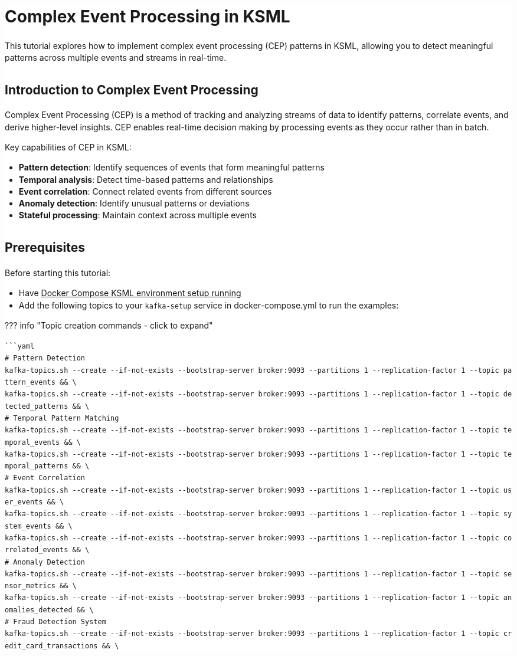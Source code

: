 # Complex Event Processing in KSML

This tutorial explores how to implement complex event processing (CEP) patterns in KSML, allowing you to detect meaningful patterns across multiple events and streams in real-time.

## Introduction to Complex Event Processing

Complex Event Processing (CEP) is a method of tracking and analyzing streams of data to identify patterns, correlate events, and derive higher-level insights. CEP enables real-time decision making by processing events as they occur rather than in batch.

Key capabilities of CEP in KSML:

- **Pattern detection**: Identify sequences of events that form meaningful patterns
- **Temporal analysis**: Detect time-based patterns and relationships
- **Event correlation**: Connect related events from different sources
- **Anomaly detection**: Identify unusual patterns or deviations
- **Stateful processing**: Maintain context across multiple events

## Prerequisites

Before starting this tutorial:

- Have [Docker Compose KSML environment setup running](../../getting-started/basics-tutorial.md#choose-your-setup-method)
- Add the following topics to your `kafka-setup` service in docker-compose.yml to run the examples:

??? info "Topic creation commands - click to expand"

    ```yaml
    # Pattern Detection
    kafka-topics.sh --create --if-not-exists --bootstrap-server broker:9093 --partitions 1 --replication-factor 1 --topic pattern_events && \
    kafka-topics.sh --create --if-not-exists --bootstrap-server broker:9093 --partitions 1 --replication-factor 1 --topic detected_patterns && \
    # Temporal Pattern Matching
    kafka-topics.sh --create --if-not-exists --bootstrap-server broker:9093 --partitions 1 --replication-factor 1 --topic temporal_events && \
    kafka-topics.sh --create --if-not-exists --bootstrap-server broker:9093 --partitions 1 --replication-factor 1 --topic temporal_patterns && \
    # Event Correlation
    kafka-topics.sh --create --if-not-exists --bootstrap-server broker:9093 --partitions 1 --replication-factor 1 --topic user_events && \
    kafka-topics.sh --create --if-not-exists --bootstrap-server broker:9093 --partitions 1 --replication-factor 1 --topic system_events && \
    kafka-topics.sh --create --if-not-exists --bootstrap-server broker:9093 --partitions 1 --replication-factor 1 --topic correlated_events && \
    # Anomaly Detection
    kafka-topics.sh --create --if-not-exists --bootstrap-server broker:9093 --partitions 1 --replication-factor 1 --topic sensor_metrics && \
    kafka-topics.sh --create --if-not-exists --bootstrap-server broker:9093 --partitions 1 --replication-factor 1 --topic anomalies_detected && \
    # Fraud Detection System
    kafka-topics.sh --create --if-not-exists --bootstrap-server broker:9093 --partitions 1 --replication-factor 1 --topic credit_card_transactions && \
